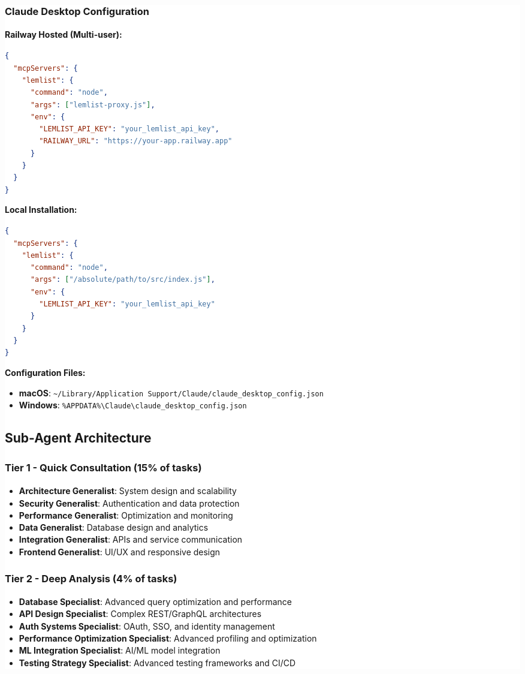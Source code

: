 ### Claude Desktop Configuration

**Railway Hosted (Multi-user):**
```json
{
  "mcpServers": {
    "lemlist": {
      "command": "node",
      "args": ["lemlist-proxy.js"],
      "env": {
        "LEMLIST_API_KEY": "your_lemlist_api_key",
        "RAILWAY_URL": "https://your-app.railway.app"
      }
    }
  }
}
```

**Local Installation:**
```json
{
  "mcpServers": {
    "lemlist": {
      "command": "node",
      "args": ["/absolute/path/to/src/index.js"],
      "env": {
        "LEMLIST_API_KEY": "your_lemlist_api_key"
      }
    }
  }
}
```

**Configuration Files:**
- **macOS**: `~/Library/Application Support/Claude/claude_desktop_config.json`
- **Windows**: `%APPDATA%\Claude\claude_desktop_config.json`

## Sub-Agent Architecture

### Tier 1 - Quick Consultation (15% of tasks)
- **Architecture Generalist**: System design and scalability
- **Security Generalist**: Authentication and data protection  
- **Performance Generalist**: Optimization and monitoring
- **Data Generalist**: Database design and analytics
- **Integration Generalist**: APIs and service communication
- **Frontend Generalist**: UI/UX and responsive design

### Tier 2 - Deep Analysis (4% of tasks)  
- **Database Specialist**: Advanced query optimization and performance
- **API Design Specialist**: Complex REST/GraphQL architectures
- **Auth Systems Specialist**: OAuth, SSO, and identity management
- **Performance Optimization Specialist**: Advanced profiling and optimization
- **ML Integration Specialist**: AI/ML model integration
- **Testing Strategy Specialist**: Advanced testing frameworks and CI/CD
